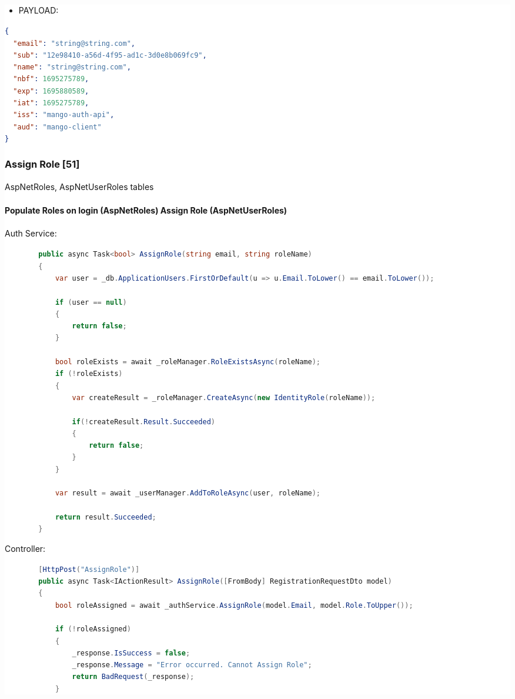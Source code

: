 - PAYLOAD:

```json
{
  "email": "string@string.com",
  "sub": "12e98410-a56d-4f95-ad1c-3d0e8b069fc9",
  "name": "string@string.com",
  "nbf": 1695275789,
  "exp": 1695880589,
  "iat": 1695275789,
  "iss": "mango-auth-api",
  "aud": "mango-client"
}

```

### Assign Role [51]

AspNetRoles, AspNetUserRoles tables

#### Populate Roles on login (AspNetRoles) Assign Role (AspNetUserRoles)

Auth Service:

```cs
        public async Task<bool> AssignRole(string email, string roleName)
        {
            var user = _db.ApplicationUsers.FirstOrDefault(u => u.Email.ToLower() == email.ToLower());

            if (user == null)
            {
                return false;
            }

            bool roleExists = await _roleManager.RoleExistsAsync(roleName);
            if (!roleExists)
            {
                var createResult = _roleManager.CreateAsync(new IdentityRole(roleName));
                
                if(!createResult.Result.Succeeded)
                { 
                    return false; 
                }
            }

            var result = await _userManager.AddToRoleAsync(user, roleName);

            return result.Succeeded;
        }
```
Controller:
```cs
        [HttpPost("AssignRole")]
        public async Task<IActionResult> AssignRole([FromBody] RegistrationRequestDto model)
        {
            bool roleAssigned = await _authService.AssignRole(model.Email, model.Role.ToUpper());

            if (!roleAssigned)
            {
                _response.IsSuccess = false;
                _response.Message = "Error occurred. Cannot Assign Role";
                return BadRequest(_response);
            }

```
